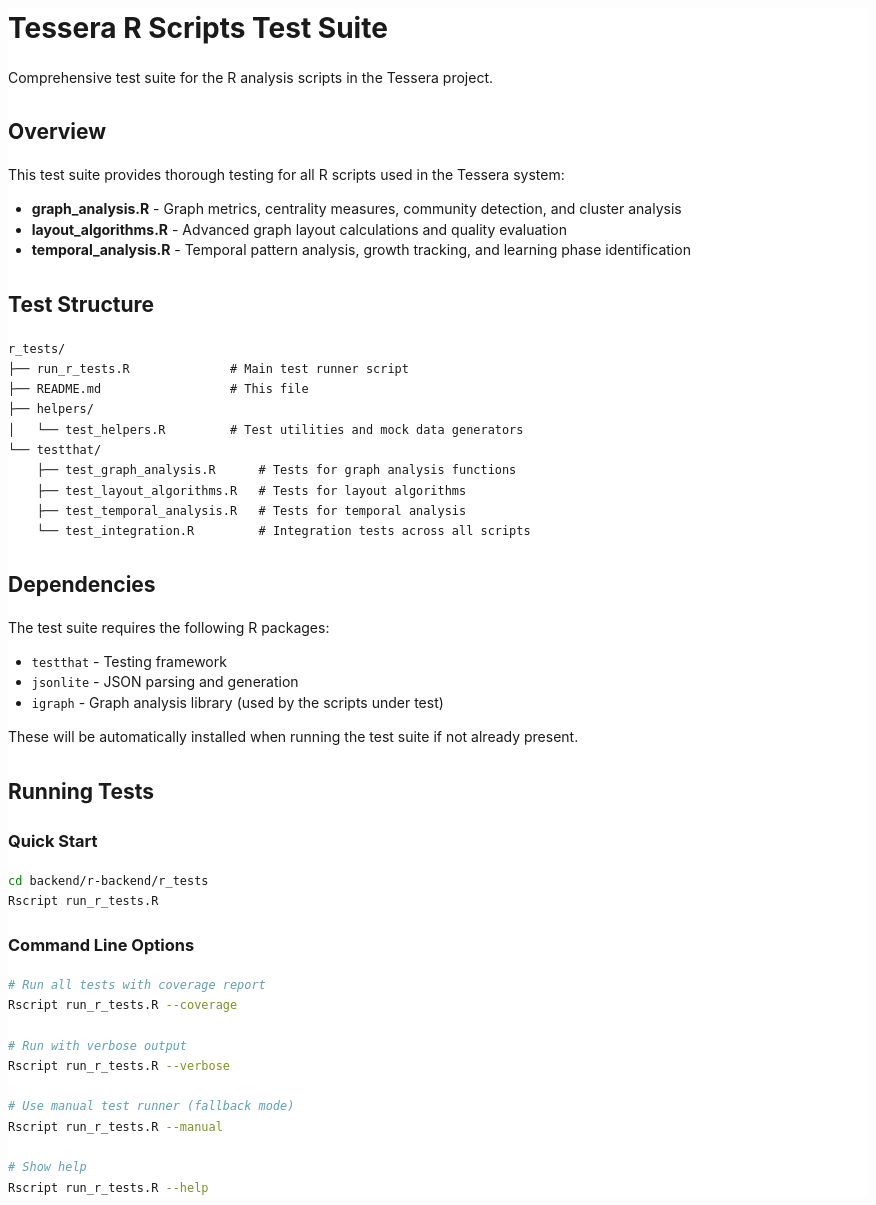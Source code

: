 # Tessera R Scripts Test Suite

Comprehensive test suite for the R analysis scripts in the Tessera project.

## Overview

This test suite provides thorough testing for all R scripts used in the Tessera system:

- **graph_analysis.R** - Graph metrics, centrality measures, community detection, and cluster analysis
- **layout_algorithms.R** - Advanced graph layout calculations and quality evaluation
- **temporal_analysis.R** - Temporal pattern analysis, growth tracking, and learning phase identification

## Test Structure

```
r_tests/
├── run_r_tests.R              # Main test runner script
├── README.md                  # This file
├── helpers/
│   └── test_helpers.R         # Test utilities and mock data generators
└── testthat/
    ├── test_graph_analysis.R      # Tests for graph analysis functions
    ├── test_layout_algorithms.R   # Tests for layout algorithms
    ├── test_temporal_analysis.R   # Tests for temporal analysis
    └── test_integration.R         # Integration tests across all scripts
```

## Dependencies

The test suite requires the following R packages:

- `testthat` - Testing framework
- `jsonlite` - JSON parsing and generation
- `igraph` - Graph analysis library (used by the scripts under test)

These will be automatically installed when running the test suite if not already present.

## Running Tests

### Quick Start

```bash
cd backend/r-backend/r_tests
Rscript run_r_tests.R
```

### Command Line Options

```bash
# Run all tests with coverage report
Rscript run_r_tests.R --coverage

# Run with verbose output
Rscript run_r_tests.R --verbose

# Use manual test runner (fallback mode)
Rscript run_r_tests.R --manual

# Show help
Rscript run_r_tests.R --help
```
